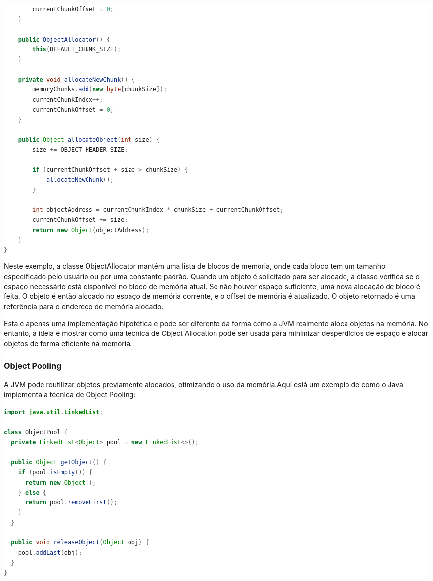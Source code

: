 ```java
        currentChunkOffset = 0;
    }

    public ObjectAllocator() {
        this(DEFAULT_CHUNK_SIZE);
    }

    private void allocateNewChunk() {
        memoryChunks.add(new byte[chunkSize]);
        currentChunkIndex++;
        currentChunkOffset = 0;
    }

    public Object allocateObject(int size) {
        size += OBJECT_HEADER_SIZE;

        if (currentChunkOffset + size > chunkSize) {
            allocateNewChunk();
        }

        int objectAddress = currentChunkIndex * chunkSize + currentChunkOffset;
        currentChunkOffset += size;
        return new Object(objectAddress);
    }
}
```

Neste exemplo, a classe ObjectAllocator mantém uma lista de blocos de memória, onde cada bloco tem um tamanho especificado pelo usuário ou por uma constante padrão. Quando um objeto é solicitado para ser alocado, a classe verifica se o espaço necessário está disponível no bloco de memória atual. Se não houver espaço suficiente, uma nova alocação de bloco é feita. O objeto é então alocado no espaço de memória corrente, e o offset de memória é atualizado. O objeto retornado é uma referência para o endereço de memória alocado.

Esta é apenas uma implementação hipotética e pode ser diferente da forma como a JVM realmente aloca objetos na memória. No entanto, a ideia é mostrar como uma técnica de Object Allocation pode ser usada para minimizar desperdícios de espaço e alocar objetos de forma eficiente na memória.

### Object Pooling

A JVM pode reutilizar objetos previamente alocados, otimizando o uso da memória.Aqui está um exemplo de como o Java implementa a técnica de Object Pooling:

```java
import java.util.LinkedList;

class ObjectPool {
  private LinkedList<Object> pool = new LinkedList<>();

  public Object getObject() {
    if (pool.isEmpty()) {
      return new Object();
    } else {
      return pool.removeFirst();
    }
  }

  public void releaseObject(Object obj) {
    pool.addLast(obj);
  }
}
```
